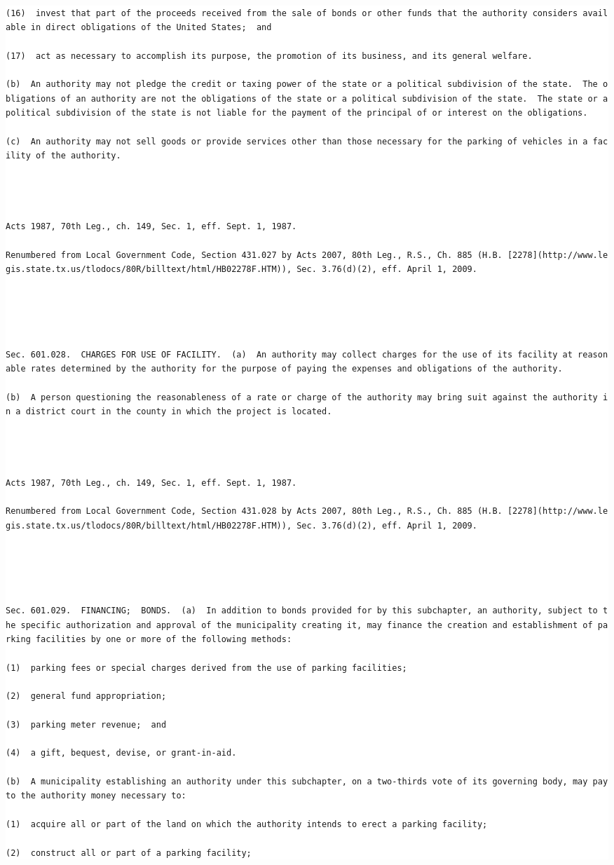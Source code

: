     (16)  invest that part of the proceeds received from the sale of bonds or other funds that the authority considers available in direct obligations of the United States;  and
    
    (17)  act as necessary to accomplish its purpose, the promotion of its business, and its general welfare.
    
    (b)  An authority may not pledge the credit or taxing power of the state or a political subdivision of the state.  The obligations of an authority are not the obligations of the state or a political subdivision of the state.  The state or a political subdivision of the state is not liable for the payment of the principal of or interest on the obligations.
    
    (c)  An authority may not sell goods or provide services other than those necessary for the parking of vehicles in a facility of the authority.
    
    
    
    
    Acts 1987, 70th Leg., ch. 149, Sec. 1, eff. Sept. 1, 1987.
    
    Renumbered from Local Government Code, Section 431.027 by Acts 2007, 80th Leg., R.S., Ch. 885 (H.B. [2278](http://www.legis.state.tx.us/tlodocs/80R/billtext/html/HB02278F.HTM)), Sec. 3.76(d)(2), eff. April 1, 2009.
    
    
    
    
    
    Sec. 601.028.  CHARGES FOR USE OF FACILITY.  (a)  An authority may collect charges for the use of its facility at reasonable rates determined by the authority for the purpose of paying the expenses and obligations of the authority.
    
    (b)  A person questioning the reasonableness of a rate or charge of the authority may bring suit against the authority in a district court in the county in which the project is located.
    
    
    
    
    Acts 1987, 70th Leg., ch. 149, Sec. 1, eff. Sept. 1, 1987.
    
    Renumbered from Local Government Code, Section 431.028 by Acts 2007, 80th Leg., R.S., Ch. 885 (H.B. [2278](http://www.legis.state.tx.us/tlodocs/80R/billtext/html/HB02278F.HTM)), Sec. 3.76(d)(2), eff. April 1, 2009.
    
    
    
    
    
    Sec. 601.029.  FINANCING;  BONDS.  (a)  In addition to bonds provided for by this subchapter, an authority, subject to the specific authorization and approval of the municipality creating it, may finance the creation and establishment of parking facilities by one or more of the following methods:
    
    (1)  parking fees or special charges derived from the use of parking facilities;
    
    (2)  general fund appropriation;
    
    (3)  parking meter revenue;  and
    
    (4)  a gift, bequest, devise, or grant-in-aid.
    
    (b)  A municipality establishing an authority under this subchapter, on a two-thirds vote of its governing body, may pay to the authority money necessary to:
    
    (1)  acquire all or part of the land on which the authority intends to erect a parking facility;
    
    (2)  construct all or part of a parking facility;
    